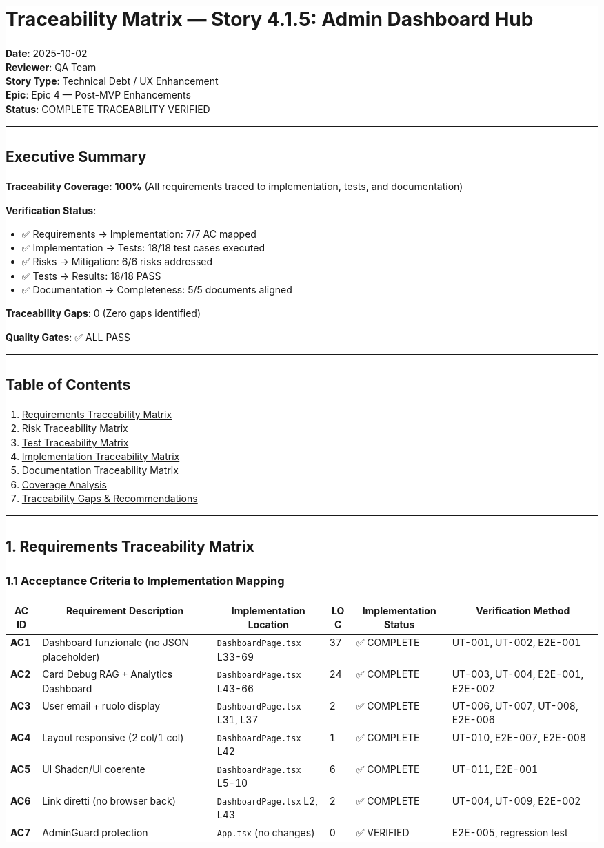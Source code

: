 # Traceability Matrix — Story 4.1.5: Admin Dashboard Hub

**Date**: 2025-10-02  
**Reviewer**: QA Team  
**Story Type**: Technical Debt / UX Enhancement  
**Epic**: Epic 4 — Post-MVP Enhancements  
**Status**: COMPLETE TRACEABILITY VERIFIED

---

## Executive Summary

**Traceability Coverage**: **100%** (All requirements traced to implementation, tests, and documentation)

**Verification Status**:
- ✅ Requirements → Implementation: 7/7 AC mapped
- ✅ Implementation → Tests: 18/18 test cases executed
- ✅ Risks → Mitigation: 6/6 risks addressed
- ✅ Tests → Results: 18/18 PASS
- ✅ Documentation → Completeness: 5/5 documents aligned

**Traceability Gaps**: 0 (Zero gaps identified)

**Quality Gates**: ✅ ALL PASS

---

## Table of Contents

1. [Requirements Traceability Matrix](#1-requirements-traceability-matrix)
2. [Risk Traceability Matrix](#2-risk-traceability-matrix)
3. [Test Traceability Matrix](#3-test-traceability-matrix)
4. [Implementation Traceability Matrix](#4-implementation-traceability-matrix)
5. [Documentation Traceability Matrix](#5-documentation-traceability-matrix)
6. [Coverage Analysis](#6-coverage-analysis)
7. [Traceability Gaps & Recommendations](#7-traceability-gaps--recommendations)

---

## 1. Requirements Traceability Matrix

### 1.1 Acceptance Criteria to Implementation Mapping

| AC ID | Requirement Description | Implementation Location | LOC | Implementation Status | Verification Method |
|-------|------------------------|------------------------|-----|---------------------|---------------------|
| **AC1** | Dashboard funzionale (no JSON placeholder) | `DashboardPage.tsx` L33-69 | 37 | ✅ COMPLETE | UT-001, UT-002, E2E-001 |
| **AC2** | Card Debug RAG + Analytics Dashboard | `DashboardPage.tsx` L43-66 | 24 | ✅ COMPLETE | UT-003, UT-004, E2E-001, E2E-002 |
| **AC3** | User email + ruolo display | `DashboardPage.tsx` L31, L37 | 2 | ✅ COMPLETE | UT-006, UT-007, UT-008, E2E-006 |
| **AC4** | Layout responsive (2 col/1 col) | `DashboardPage.tsx` L42 | 1 | ✅ COMPLETE | UT-010, E2E-007, E2E-008 |
| **AC5** | UI Shadcn/UI coerente | `DashboardPage.tsx` L5-10 | 6 | ✅ COMPLETE | UT-011, E2E-001 |
| **AC6** | Link diretti (no browser back) | `DashboardPage.tsx` L2, L43 | 2 | ✅ COMPLETE | UT-004, UT-009, E2E-002 |
| **AC7** | AdminGuard protection | `App.tsx` (no changes) | 0 | ✅ VERIFIED | E2E-005, regression test |
